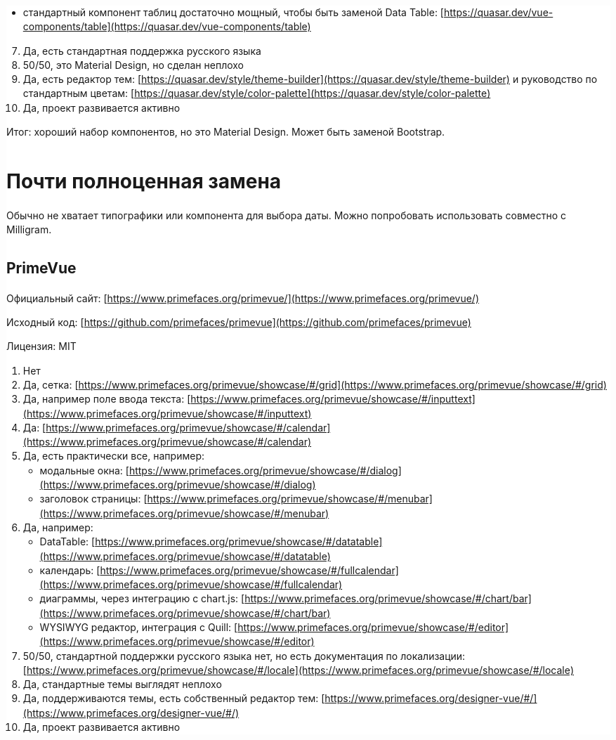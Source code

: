    * стандартный компонент таблиц достаточно мощный, чтобы быть заменой Data Table: [https://quasar.dev/vue-components/table](https://quasar.dev/vue-components/table)
7. Да, есть стандартная поддержка русского языка
8. 50/50, это Material Design, но сделан неплохо
9. Да, есть редактор тем: [https://quasar.dev/style/theme-builder](https://quasar.dev/style/theme-builder) и руководство по стандартным цветам: [https://quasar.dev/style/color-palette](https://quasar.dev/style/color-palette)
10. Да, проект развивается активно

Итог: хороший набор компонентов, но это Material Design. Может быть заменой Bootstrap.

# Почти полноценная замена

Обычно не хватает типографики или компонента для выбора даты. Можно попробовать использовать совместно с Milligram.

## PrimeVue

Официальный сайт: [https://www.primefaces.org/primevue/](https://www.primefaces.org/primevue/)

Исходный код: [https://github.com/primefaces/primevue](https://github.com/primefaces/primevue)

Лицензия: MIT

1. Нет
2. Да, сетка: [https://www.primefaces.org/primevue/showcase/#/grid](https://www.primefaces.org/primevue/showcase/#/grid)
3. Да, например поле ввода текста: [https://www.primefaces.org/primevue/showcase/#/inputtext](https://www.primefaces.org/primevue/showcase/#/inputtext)
4. Да: [https://www.primefaces.org/primevue/showcase/#/calendar](https://www.primefaces.org/primevue/showcase/#/calendar)
5. Да, есть практически все, например:
   * модальные окна: [https://www.primefaces.org/primevue/showcase/#/dialog](https://www.primefaces.org/primevue/showcase/#/dialog)
   * заголовок страницы: [https://www.primefaces.org/primevue/showcase/#/menubar](https://www.primefaces.org/primevue/showcase/#/menubar)
6. Да, например:
   * DataTable: [https://www.primefaces.org/primevue/showcase/#/datatable](https://www.primefaces.org/primevue/showcase/#/datatable)
   * календарь: [https://www.primefaces.org/primevue/showcase/#/fullcalendar](https://www.primefaces.org/primevue/showcase/#/fullcalendar)
   * диаграммы, через интеграцию с chart.js: [https://www.primefaces.org/primevue/showcase/#/chart/bar](https://www.primefaces.org/primevue/showcase/#/chart/bar)
   * WYSIWYG редактор, интеграция с Quill: [https://www.primefaces.org/primevue/showcase/#/editor](https://www.primefaces.org/primevue/showcase/#/editor)
7. 50/50, стандартной поддержки русского языка нет, но есть документация по локализации: [https://www.primefaces.org/primevue/showcase/#/locale](https://www.primefaces.org/primevue/showcase/#/locale)
8. Да, стандартные темы выглядят неплохо
9. Да, поддерживаются темы, есть собственный редактор тем: [https://www.primefaces.org/designer-vue/#/](https://www.primefaces.org/designer-vue/#/)
10. Да, проект развивается активно
